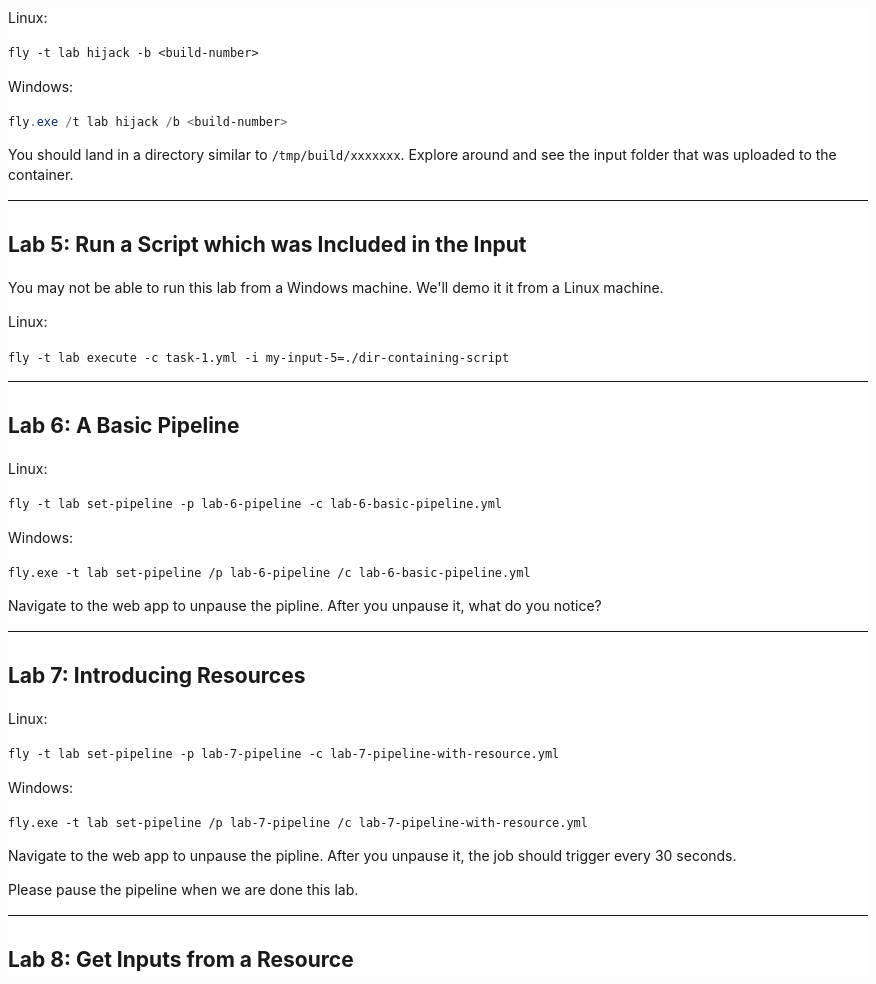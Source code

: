 Linux:
```
fly -t lab hijack -b <build-number>
```

Windows:
```powershell
fly.exe /t lab hijack /b <build-number>
```

You should land in a directory similar to `/tmp/build/xxxxxxx`. Explore around and see the input folder that was uploaded to the container.

---
## Lab 5: Run a Script which was Included in the Input

You may not be able to run this lab from a Windows machine. We'll demo it it from a Linux machine.

Linux:
```
fly -t lab execute -c task-1.yml -i my-input-5=./dir-containing-script
```

---
## Lab 6: A Basic Pipeline

Linux:
```
fly -t lab set-pipeline -p lab-6-pipeline -c lab-6-basic-pipeline.yml
```

Windows:
```
fly.exe -t lab set-pipeline /p lab-6-pipeline /c lab-6-basic-pipeline.yml
```

Navigate to the web app to unpause the pipline. After you unpause it, what do you notice?

---
## Lab 7: Introducing Resources

Linux:
```
fly -t lab set-pipeline -p lab-7-pipeline -c lab-7-pipeline-with-resource.yml
```

Windows:
```
fly.exe -t lab set-pipeline /p lab-7-pipeline /c lab-7-pipeline-with-resource.yml
```

Navigate to the web app to unpause the pipline. After you unpause it, the job should trigger every 30 seconds.

Please pause the pipeline when we are done this lab.

---
## Lab 8: Get Inputs from a Resource
